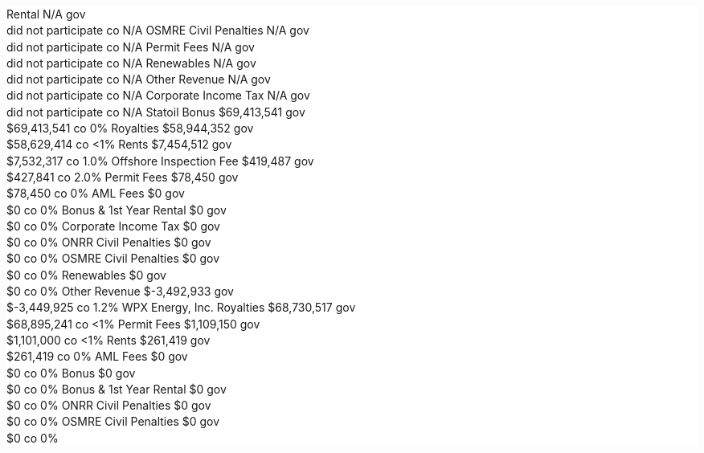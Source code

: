 Rental</td> <td class="value"> N/A <span class="reportee">gov</span><br> did not participate <span class="reportee">co</span> </td> <td class="variance"> N/A </td> </tr> <tr class="subtype"> <td class="name narrow">OSMRE Civil Penalties</td> <td class="value"> N/A <span class="reportee">gov</span><br> did not participate <span class="reportee">co</span> </td> <td class="variance"> N/A </td> </tr> <tr class="subtype"> <td class="name narrow">Permit Fees</td> <td class="value"> N/A <span class="reportee">gov</span><br> did not participate <span class="reportee">co</span> </td> <td class="variance"> N/A </td> </tr> <tr class="subtype"> <td class="name narrow">Renewables</td> <td class="value"> N/A <span class="reportee">gov</span><br> did not participate <span class="reportee">co</span> </td> <td class="variance"> N/A </td> </tr> <tr class="subtype"> <td class="name narrow">Other Revenue</td> <td class="value"> N/A <span class="reportee">gov</span><br> did not participate <span class="reportee">co</span> </td> <td class="variance"> N/A </td> </tr> <tr class="subtype"> <td class="name narrow">Corporate Income Tax</td> <td class="value"> N/A <span class="reportee">gov</span><br> did not participate <span class="reportee">co</span> </td> <td class="variance"> N/A </td> </tr> </tbody> <tbody class="company subgroup" data-name="Statoil" aria-hidden="false"> <tr class="name"> <th colspan="3" class="subregion-name narrow"><span class="hilite">S</span>tatoil</th> </tr> <tr class="subtype"> <td class="name narrow">Bonus</td> <td class="value"> $69,413,541 <span class="reportee">gov</span><br> $69,413,541 <span class="reportee">co</span> </td> <td class="variance"> 0% </td> </tr> <tr class="subtype"> <td class="name narrow">Royalties</td> <td class="value"> $58,944,352 <span class="reportee">gov</span><br> $58,629,414 <span class="reportee">co</span> </td> <td class="variance"> &lt;1% </td> </tr> <tr class="subtype"> <td class="name narrow">Rents</td> <td class="value"> $7,454,512 <span class="reportee">gov</span><br> $7,532,317 <span class="reportee">co</span> </td> <td class="variance"> 1.0% </td> </tr> <tr class="subtype"> <td class="name narrow">Offshore Inspection Fee</td> <td class="value"> $419,487 <span class="reportee">gov</span><br> $427,841 <span class="reportee">co</span> </td> <td class="variance"> 2.0% </td> </tr> <tr class="subtype"> <td class="name narrow">Permit Fees</td> <td class="value"> $78,450 <span class="reportee">gov</span><br> $78,450 <span class="reportee">co</span> </td> <td class="variance"> 0% </td> </tr> <tr class="subtype"> <td class="name narrow">AML Fees</td> <td class="value"> $0 <span class="reportee">gov</span><br> $0 <span class="reportee">co</span> </td> <td class="variance"> 0% </td> </tr> <tr class="subtype"> <td class="name narrow">Bonus &amp; 1st Year Rental</td> <td class="value"> $0 <span class="reportee">gov</span><br> $0 <span class="reportee">co</span> </td> <td class="variance"> 0% </td> </tr> <tr class="subtype"> <td class="name narrow">Corporate Income Tax</td> <td class="value"> $0 <span class="reportee">gov</span><br> $0 <span class="reportee">co</span> </td> <td class="variance"> 0% </td> </tr> <tr class="subtype"> <td class="name narrow">ONRR Civil Penalties</td> <td class="value"> $0 <span class="reportee">gov</span><br> $0 <span class="reportee">co</span> </td> <td class="variance"> 0% </td> </tr> <tr class="subtype"> <td class="name narrow">OSMRE Civil Penalties</td> <td class="value"> $0 <span class="reportee">gov</span><br> $0 <span class="reportee">co</span> </td> <td class="variance"> 0% </td> </tr> <tr class="subtype"> <td class="name narrow">Renewables</td> <td class="value"> $0 <span class="reportee">gov</span><br> $0 <span class="reportee">co</span> </td> <td class="variance"> 0% </td> </tr> <tr class="subtype"> <td class="name narrow">Other Revenue</td> <td class="value"> $-3,492,933 <span class="reportee">gov</span><br> $-3,449,925 <span class="reportee">co</span> </td> <td class="variance"> 1.2% </td> </tr> </tbody> <tbody class="company subgroup" data-name="WPX Energy, Inc." aria-hidden="true"> <tr class="name"> <th colspan="3" class="subregion-name narrow">WPX Energy, Inc.</th> </tr> <tr class="subtype"> <td class="name narrow">Royalties</td> <td class="value"> $68,730,517 <span class="reportee">gov</span><br> $68,895,241 <span class="reportee">co</span> </td> <td class="variance"> &lt;1% </td> </tr> <tr class="subtype"> <td class="name narrow">Permit Fees</td> <td class="value"> $1,109,150 <span class="reportee">gov</span><br> $1,101,000 <span class="reportee">co</span> </td> <td class="variance"> &lt;1% </td> </tr> <tr class="subtype"> <td class="name narrow">Rents</td> <td class="value"> $261,419 <span class="reportee">gov</span><br> $261,419 <span class="reportee">co</span> </td> <td class="variance"> 0% </td> </tr> <tr class="subtype"> <td class="name narrow">AML Fees</td> <td class="value"> $0 <span class="reportee">gov</span><br> $0 <span class="reportee">co</span> </td> <td class="variance"> 0% </td> </tr> <tr class="subtype"> <td class="name narrow">Bonus</td> <td class="value"> $0 <span class="reportee">gov</span><br> $0 <span class="reportee">co</span> </td> <td class="variance"> 0% </td> </tr> <tr class="subtype"> <td class="name narrow">Bonus &amp; 1st Year Rental</td> <td class="value"> $0 <span class="reportee">gov</span><br> $0 <span class="reportee">co</span> </td> <td class="variance"> 0% </td> </tr> <tr class="subtype"> <td class="name narrow">ONRR Civil Penalties</td> <td class="value"> $0 <span class="reportee">gov</span><br> $0 <span class="reportee">co</span> </td> <td class="variance"> 0% </td> </tr> <tr class="subtype"> <td class="name narrow">OSMRE Civil Penalties</td> <td class="value"> $0 <span class="reportee">gov</span><br> $0 <span class="reportee">co</span> </td> <td class="variance"> 0% </td> </tr> <tr class="subtype">